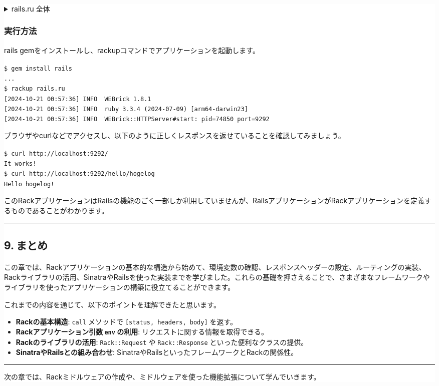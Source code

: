 <details><summary>rails.ru 全体</summary></details>

### 実行方法

rails gemをインストールし、rackupコマンドでアプリケーションを起動します。

```console
$ gem install rails
...
$ rackup rails.ru
[2024-10-21 00:57:36] INFO  WEBrick 1.8.1
[2024-10-21 00:57:36] INFO  ruby 3.3.4 (2024-07-09) [arm64-darwin23]
[2024-10-21 00:57:36] INFO  WEBrick::HTTPServer#start: pid=74850 port=9292
```

ブラウザやcurlなどでアクセスし、以下のように正しくレスポンスを返せていることを確認してみましょう。

```console
$ curl http://localhost:9292/
It works!
$ curl http://localhost:9292/hello/hogelog
Hello hogelog!
```

このRackアプリケーションはRailsの機能のごく一部しか利用していませんが、RailsアプリケーションがRackアプリケーションを定義するものであることがわかります。

---

## 9. まとめ

この章では、Rackアプリケーションの基本的な構造から始めて、環境変数の確認、レスポンスヘッダーの設定、ルーティングの実装、Rackライブラリの活用、SinatraやRailsを使った実装までを学びました。これらの基礎を押さえることで、さまざまなフレームワークやライブラリを使ったアプリケーションの構築に役立てることができます。

これまでの内容を通じて、以下のポイントを理解できたと思います。

- **Rackの基本構造**: `call` メソッドで `[status, headers, body]` を返す。
- **Rackアプリケーション引数 `env` の利用**: リクエストに関する情報を取得できる。
- **Rackのライブラリの活用**: `Rack::Request` や `Rack::Response` といった便利なクラスの提供。
- **SinatraやRailsとの組み合わせ**: SinatraやRailsといったフレームワークとRackの関係性。　

---

次の章では、Rackミドルウェアの作成や、ミドルウェアを使った機能拡張について学んでいきます。

